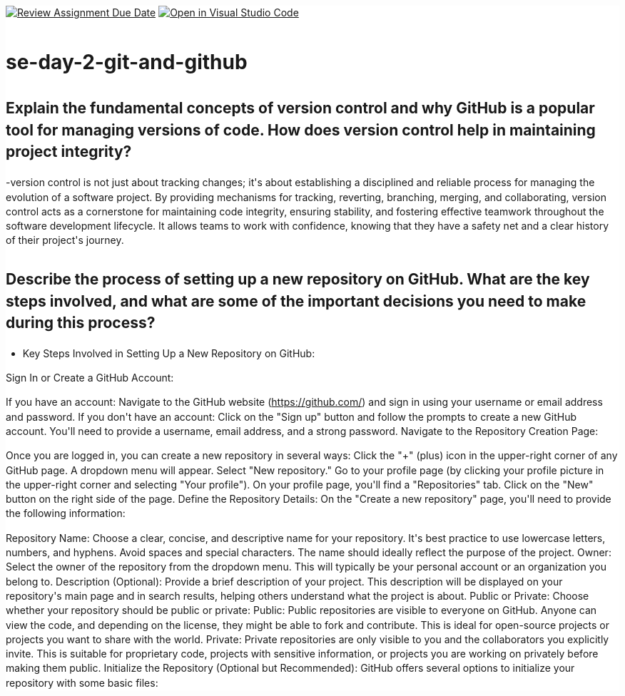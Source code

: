 [![Review Assignment Due Date](https://classroom.github.com/assets/deadline-readme-button-22041afd0340ce965d47ae6ef1cefeee28c7c493a6346c4f15d667ab976d596c.svg)](https://classroom.github.com/a/8wgCKhpZ)
[![Open in Visual Studio Code](https://classroom.github.com/assets/open-in-vscode-2e0aaae1b6195c2367325f4f02e2d04e9abb55f0b24a779b69b11b9e10269abc.svg)](https://classroom.github.com/online_ide?assignment_repo_id=19017071&assignment_repo_type=AssignmentRepo)
# se-day-2-git-and-github
## Explain the fundamental concepts of version control and why GitHub is a popular tool for managing versions of code. How does version control help in maintaining project integrity?
-version control is not just about tracking changes; it's about establishing a disciplined and reliable process for managing the evolution of a software project. By providing mechanisms for tracking, reverting, branching, merging, and collaborating, version control acts as a cornerstone for maintaining code integrity, ensuring stability, and fostering effective teamwork throughout the software development lifecycle. It allows teams to work with confidence, knowing that they have a safety net and a clear history of their project's journey.

## Describe the process of setting up a new repository on GitHub. What are the key steps involved, and what are some of the important decisions you need to make during this process?
- Key Steps Involved in Setting Up a New Repository on GitHub:

Sign In or Create a GitHub Account:

If you have an account: Navigate to the GitHub website (https://github.com/) and sign in using your username or email address and password.
If you don't have an account: Click on the "Sign up" button and follow the prompts to create a new GitHub account. You'll need to provide a username, email address, and a strong password.
Navigate to the Repository Creation Page:

Once you are logged in, you can create a new repository in several ways:
Click the "+" (plus) icon in the upper-right corner of any GitHub page. A dropdown menu will appear. Select "New repository."
Go to your profile page (by clicking your profile picture in the upper-right corner and selecting "Your profile"). On your profile page, you'll find a "Repositories" tab. Click on the "New" button on the right side of the page.
Define the Repository Details: On the "Create a new repository" page, you'll need to provide the following information:

Repository Name: Choose a clear, concise, and descriptive name for your repository. It's best practice to use lowercase letters, numbers, and hyphens. Avoid spaces and special characters. The name should ideally reflect the purpose of the project.
Owner: Select the owner of the repository from the dropdown menu. This will typically be your personal account or an organization you belong to.
Description (Optional): Provide a brief description of your project. This description will be displayed on your repository's main page and in search results, helping others understand what the project is about.
Public or Private: Choose whether your repository should be public or private:
Public: Public repositories are visible to everyone on GitHub. Anyone can view the code, and depending on the license, they might be able to fork and contribute. This is ideal for open-source projects or projects you want to share with the world.
Private: Private repositories are only visible to you and the collaborators you explicitly invite. This is suitable for proprietary code, projects with sensitive information, or projects you are working on privately before making them public.
Initialize the Repository (Optional but Recommended): GitHub offers several options to initialize your repository with some basic files:

